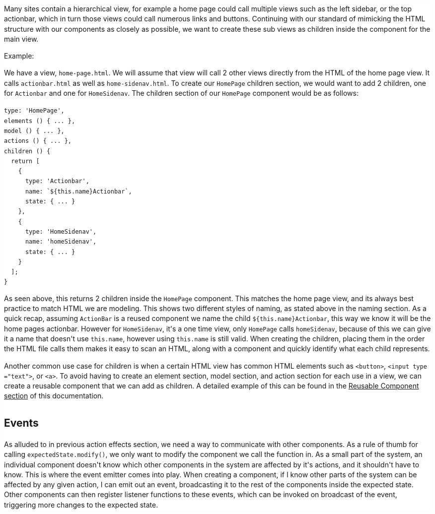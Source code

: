 Many sites contain a hierarchical view, for example a home page could call multiple views such as the left sidebar, or the top actionbar, which in turn those views could call numerous links and buttons. Continuing with our standard of mimicking the HTML structure with our components as closely as possible, we want to create these sub views as children inside the component for the main view.

Example:

We have a view, `home-page.html`. We will assume that view will call 2 other views directly from the HTML of the home page view. It calls `actionbar.html` as well as `home-sidenav.html`.  To create our `HomePage` children section, we would want to add 2 children, one for `Actionbar` and one for `HomeSidenav`. The children section of our `HomePage` component would be as follows:

```
type: 'HomePage',
elements () { ... },
model () { ... },
actions () { ... },
children () {
  return [
    {
      type: 'Actionbar',
      name: `${this.name}Actionbar`,
      state: { ... }
    },
    {
      type: 'HomeSidenav',
      name: 'homeSidenav',
      state: { ... } 
    }
  ];
}
```

As seen above, this returns 2 children inside the `HomePage` component. This matches the home page view, and its always best practice to match HTML we are modeling.  This shows two different styles of naming, as stated above in the naming section. As a quick recap, assuming `ActionBar` is a reused component we name the child `${this.name}Actionbar`, this way we know it will be the home pages actionbar. However for `HomeSidenav`, it's a one time view, only `HomePage` calls `homeSidenav`, because of this we can give it a name that doesn't use `this.name`, however using `this.name` is still valid.  When creating the children, placing them in the order the HTML file calls them makes it easy to scan an HTML, along with a component and quickly identify what each child represents.

Another common use case for children is when a certain HTML view has common HTML elements such as `<button>`, `<input type="text">`, or `<a>`. To avoid having to create an element section, model section, and action section for each use in a view, we can create a reusable component that we can add as children.  A detailed example of this can be found in the [Reusable Component section](/best-practices/modeling/#reusable-components) of this documentation.

## Events

As alluded to in previous action effects section, we need a way to communicate with other components.  As a rule of thumb for calling `expectedState.modify()`, we only want to modify the component we call the function in.  As a small part of the system, an individual component doesn't know which other components in the system are affected by it's actions, and it shouldn't have to know.  This is where the event emitter comes into play. When creating a component, if I know other parts of the system can be affected by any given action, I can emit out an event, broadcasting it to the rest of the components inside the expected state.  Other components can then register listener functions to these events, which can be invoked on broadcast of the event, triggering more changes to the expected state.
